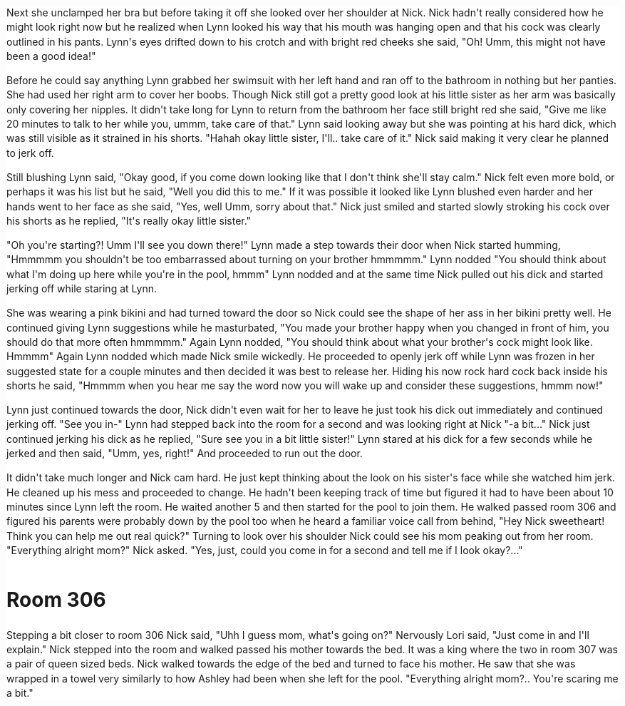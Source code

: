 Next she unclamped her bra but before taking it off she looked over her shoulder at Nick. Nick hadn't really considered how he might look right now but he realized when Lynn looked his way that his mouth was hanging open and that his cock was clearly outlined in his pants. Lynn's eyes drifted down to his crotch and with bright red cheeks she said, "Oh! Umm, this might not have been a good idea!"

Before he could say anything Lynn grabbed her swimsuit with her left hand and ran off to the bathroom in nothing but her panties. She had used her right arm to cover her boobs. Though Nick still got a pretty good look at his little sister as her arm was basically only covering her nipples. It didn't take long for Lynn to return from the bathroom her face still bright red she said, "Give me like 20 minutes to talk to her while you, ummm, take care of that." Lynn said looking away but she was pointing at his hard dick, which was still visible as it strained in his shorts. "Hahah okay little sister, I'll.. take care of it." Nick said making it very clear he planned to jerk off.

Still blushing Lynn said, "Okay good, if you come down looking like that I don't think she'll stay calm." Nick felt even more bold, or perhaps it was his list but he said, "Well you did this to me." If it was possible it looked like Lynn blushed even harder and her hands went to her face as she said, "Yes, well Umm, sorry about that." Nick just smiled and started slowly stroking his cock over his shorts as he replied, "It's really okay little sister."

"Oh you're starting?! Umm I'll see you down there!" Lynn made a step towards their door when Nick started humming, "Hmmmmm you shouldn't be too embarrassed about turning on your brother hmmmmm." Lynn nodded "You should think about what I'm doing up here while you're in the pool, hmmm" Lynn nodded and at the same time Nick pulled out his dick and started jerking off while staring at Lynn.

She was wearing a pink bikini and had turned toward the door so Nick could see the shape of her ass in her bikini pretty well. He continued giving Lynn suggestions while he masturbated, "You made your brother happy when you changed in front of him, you should do that more often hmmmmm." Again Lynn nodded, "You should think about what your brother's cock might look like. Hmmmm" Again Lynn nodded which made Nick smile wickedly. He proceeded to openly jerk off while Lynn was frozen in her suggested state for a couple minutes and then decided it was best to release her. Hiding his now rock hard cock back inside his shorts he said, "Hmmmm when you hear me say the word now you will wake up and consider these suggestions, hmmm now!"

Lynn just continued towards the door, Nick didn't even wait for her to leave he just took his dick out immediately and continued jerking off. "See you in-" Lynn had stepped back into the room for a second and was looking right at Nick "-a bit..." Nick just continued jerking his dick as he replied, "Sure see you in a bit little sister!" Lynn stared at his dick for a few seconds while he jerked and then said, "Umm, yes, right!" And proceeded to run out the door.

It didn't take much longer and Nick cam hard. He just kept thinking about the look on his sister's face while she watched him jerk. He cleaned up his mess and proceeded to change. He hadn't been keeping track of time but figured it had to have been about 10 minutes since Lynn left the room. He waited another 5 and then started for the pool to join them. He walked passed room 306 and figured his parents were probably down by the pool too when he heard a familiar voice call from behind, "Hey Nick sweetheart! Think you can help me out real quick?" Turning to look over his shoulder Nick could see his mom peaking out from her room. "Everything alright mom?" Nick asked. "Yes, just, could you come in for a second and tell me if I look okay?..."

# Room 306

Stepping a bit closer to room 306 Nick said, "Uhh I guess mom, what's going on?" Nervously Lori said, "Just come in and I'll explain." Nick stepped into the room and walked passed his mother towards the bed. It was a king where the two in room 307 was a pair of queen sized beds. Nick walked towards the edge of the bed and turned to face his mother. He saw that she was wrapped in a towel very similarly to how Ashley had been when she left for the pool. "Everything alright mom?.. You're scaring me a bit."
